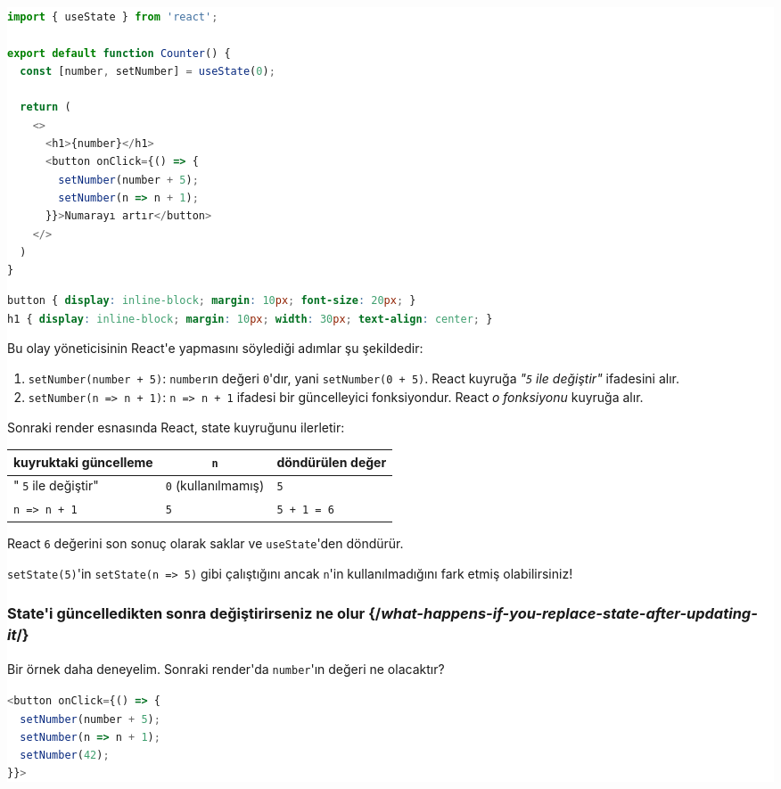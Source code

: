 ```js
import { useState } from 'react';

export default function Counter() {
  const [number, setNumber] = useState(0);

  return (
    <>
      <h1>{number}</h1>
      <button onClick={() => {
        setNumber(number + 5);
        setNumber(n => n + 1);
      }}>Numarayı artır</button>
    </>
  )
}
```

```css
button { display: inline-block; margin: 10px; font-size: 20px; }
h1 { display: inline-block; margin: 10px; width: 30px; text-align: center; }
```

</Sandpack>

Bu olay yöneticisinin React'e yapmasını söylediği adımlar şu şekildedir:

1. `setNumber(number + 5)`: `number`ın değeri `0`'dır, yani `setNumber(0 + 5)`. React kuyruğa *"`5` ile değiştir"* ifadesini alır.
2. `setNumber(n => n + 1)`: `n => n + 1` ifadesi bir güncelleyici fonksiyondur. React *o fonksiyonu* kuyruğa alır.

Sonraki render esnasında React, state kuyruğunu ilerletir:

|   kuyruktaki güncelleme       | `n` | döndürülen değer |
|--------------|---------|-----|
| " `5` ile değiştir" | `0` (kullanılmamış) | `5` |
| `n => n + 1` | `5` | `5 + 1 = 6` |

React `6` değerini son sonuç olarak saklar ve `useState`'den döndürür.

<Note>

`setState(5)`'in `setState(n => 5)` gibi çalıştığını ancak `n`'in kullanılmadığını fark etmiş olabilirsiniz!

</Note>

### State'i güncelledikten sonra değiştirirseniz ne olur {/*what-happens-if-you-replace-state-after-updating-it*/}

Bir örnek daha deneyelim. Sonraki render'da `number`'ın değeri ne olacaktır?

```js
<button onClick={() => {
  setNumber(number + 5);
  setNumber(n => n + 1);
  setNumber(42);
}}>
```
